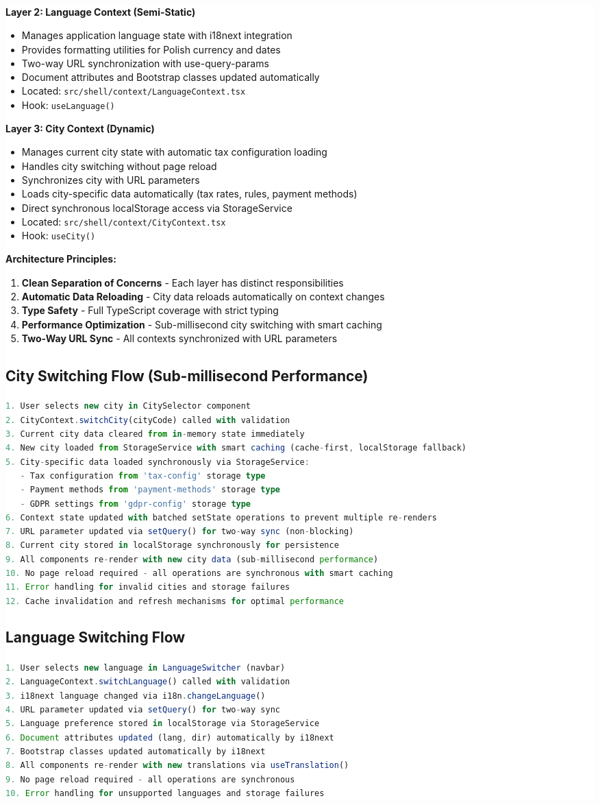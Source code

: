 **Layer 2: Language Context (Semi-Static)**
- Manages application language state with i18next integration
- Provides formatting utilities for Polish currency and dates
- Two-way URL synchronization with use-query-params
- Document attributes and Bootstrap classes updated automatically
- Located: `src/shell/context/LanguageContext.tsx`
- Hook: `useLanguage()`

**Layer 3: City Context (Dynamic)**
- Manages current city state with automatic tax configuration loading
- Handles city switching without page reload
- Synchronizes city with URL parameters
- Loads city-specific data automatically (tax rates, rules, payment methods)
- Direct synchronous localStorage access via StorageService
- Located: `src/shell/context/CityContext.tsx`
- Hook: `useCity()`

**Architecture Principles:**
1. **Clean Separation of Concerns** - Each layer has distinct responsibilities
2. **Automatic Data Reloading** - City data reloads automatically on context changes
3. **Type Safety** - Full TypeScript coverage with strict typing
4. **Performance Optimization** - Sub-millisecond city switching with smart caching
5. **Two-Way URL Sync** - All contexts synchronized with URL parameters

## City Switching Flow (Sub-millisecond Performance)

```typescript
1. User selects new city in CitySelector component
2. CityContext.switchCity(cityCode) called with validation
3. Current city data cleared from in-memory state immediately
4. New city loaded from StorageService with smart caching (cache-first, localStorage fallback)
5. City-specific data loaded synchronously via StorageService:
   - Tax configuration from 'tax-config' storage type
   - Payment methods from 'payment-methods' storage type
   - GDPR settings from 'gdpr-config' storage type
6. Context state updated with batched setState operations to prevent multiple re-renders
7. URL parameter updated via setQuery() for two-way sync (non-blocking)
8. Current city stored in localStorage synchronously for persistence
9. All components re-render with new city data (sub-millisecond performance)
10. No page reload required - all operations are synchronous with smart caching
11. Error handling for invalid cities and storage failures
12. Cache invalidation and refresh mechanisms for optimal performance
```

## Language Switching Flow

```typescript
1. User selects new language in LanguageSwitcher (navbar)
2. LanguageContext.switchLanguage() called with validation
3. i18next language changed via i18n.changeLanguage()
4. URL parameter updated via setQuery() for two-way sync
5. Language preference stored in localStorage via StorageService
6. Document attributes updated (lang, dir) automatically by i18next
7. Bootstrap classes updated automatically by i18next
8. All components re-render with new translations via useTranslation()
9. No page reload required - all operations are synchronous
10. Error handling for unsupported languages and storage failures
```
